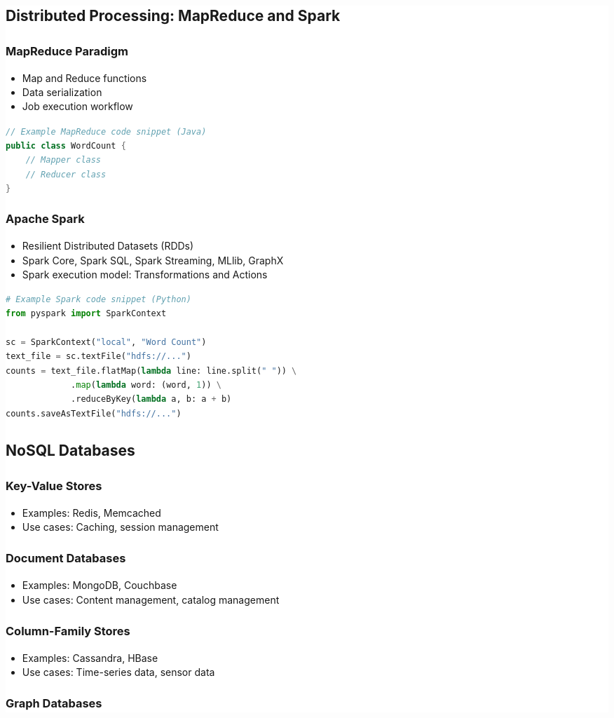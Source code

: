 ## Distributed Processing: MapReduce and Spark

### MapReduce Paradigm

*   Map and Reduce functions
*   Data serialization
*   Job execution workflow

```java
// Example MapReduce code snippet (Java)
public class WordCount {
    // Mapper class
    // Reducer class
}
```

### Apache Spark

*   Resilient Distributed Datasets (RDDs)
*   Spark Core, Spark SQL, Spark Streaming, MLlib, GraphX
*   Spark execution model: Transformations and Actions

```python
# Example Spark code snippet (Python)
from pyspark import SparkContext

sc = SparkContext("local", "Word Count")
text_file = sc.textFile("hdfs://...")
counts = text_file.flatMap(lambda line: line.split(" ")) \
             .map(lambda word: (word, 1)) \
             .reduceByKey(lambda a, b: a + b)
counts.saveAsTextFile("hdfs://...")
```

## NoSQL Databases

### Key-Value Stores

*   Examples: Redis, Memcached
*   Use cases: Caching, session management

### Document Databases

*   Examples: MongoDB, Couchbase
*   Use cases: Content management, catalog management

### Column-Family Stores

*   Examples: Cassandra, HBase
*   Use cases: Time-series data, sensor data

### Graph Databases
